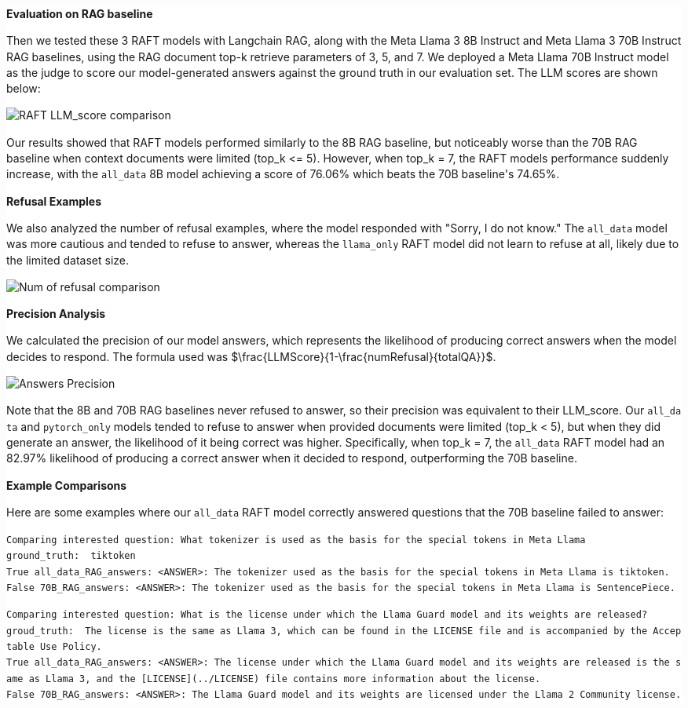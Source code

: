 **Evaluation on RAG baseline**

Then we tested these 3 RAFT models with Langchain RAG, along with the Meta Llama 3 8B Instruct and Meta Llama 3 70B Instruct RAG baselines, using the RAG document top-k retrieve parameters of 3, 5, and 7. We deployed a Meta Llama 70B Instruct model as the judge to score our model-generated answers against the ground truth in our evaluation set. The LLM scores are shown below:


![RAFT LLM_score comparison](images/LLM_score_comparison.png)

Our results showed that RAFT models performed similarly to the 8B RAG baseline, but noticeably worse than the 70B RAG baseline when context documents were limited (top_k <= 5). However, when top_k = 7, the RAFT models performance suddenly increase, with the `all_data` 8B model achieving a score of 76.06% which beats the 70B baseline's 74.65%.

**Refusal Examples**

We also analyzed the number of refusal examples, where the model responded with "Sorry, I do not know." The `all_data` model was more cautious and tended to refuse to answer, whereas the `llama_only` RAFT model did not learn to refuse at all, likely due to the limited dataset size.

![Num of refusal comparison](images/Num_of_refusal_comparison.png)

**Precision Analysis**

We calculated the precision of our model answers, which represents the likelihood of producing correct answers when the model decides to respond. The formula used was $\frac{LLMScore}{1-\frac{numRefusal}{totalQA}}$.

![Answers Precision](images/Answers_Precision.png)

Note that the 8B and 70B RAG baselines never refused to answer, so their precision was equivalent to their LLM_score. Our `all_data` and `pytorch_only` models tended to refuse to answer when provided documents were limited (top_k < 5), but when they did generate an answer, the likelihood of it being correct was higher. Specifically, when top_k = 7, the `all_data` RAFT model had an 82.97% likelihood of producing a correct answer when it decided to respond, outperforming the 70B baseline.

**Example Comparisons**

Here are some examples where our `all_data` RAFT model correctly answered questions that the 70B baseline failed to answer:

```
Comparing interested question: What tokenizer is used as the basis for the special tokens in Meta Llama
ground_truth:  tiktoken
True all_data_RAG_answers: <ANSWER>: The tokenizer used as the basis for the special tokens in Meta Llama is tiktoken.
False 70B_RAG_answers: <ANSWER>: The tokenizer used as the basis for the special tokens in Meta Llama is SentencePiece.
```

```
Comparing interested question: What is the license under which the Llama Guard model and its weights are released?
groud_truth:  The license is the same as Llama 3, which can be found in the LICENSE file and is accompanied by the Acceptable Use Policy.
True all_data_RAG_answers: <ANSWER>: The license under which the Llama Guard model and its weights are released is the same as Llama 3, and the [LICENSE](../LICENSE) file contains more information about the license.
False 70B_RAG_answers: <ANSWER>: The Llama Guard model and its weights are licensed under the Llama 2 Community license.
```
